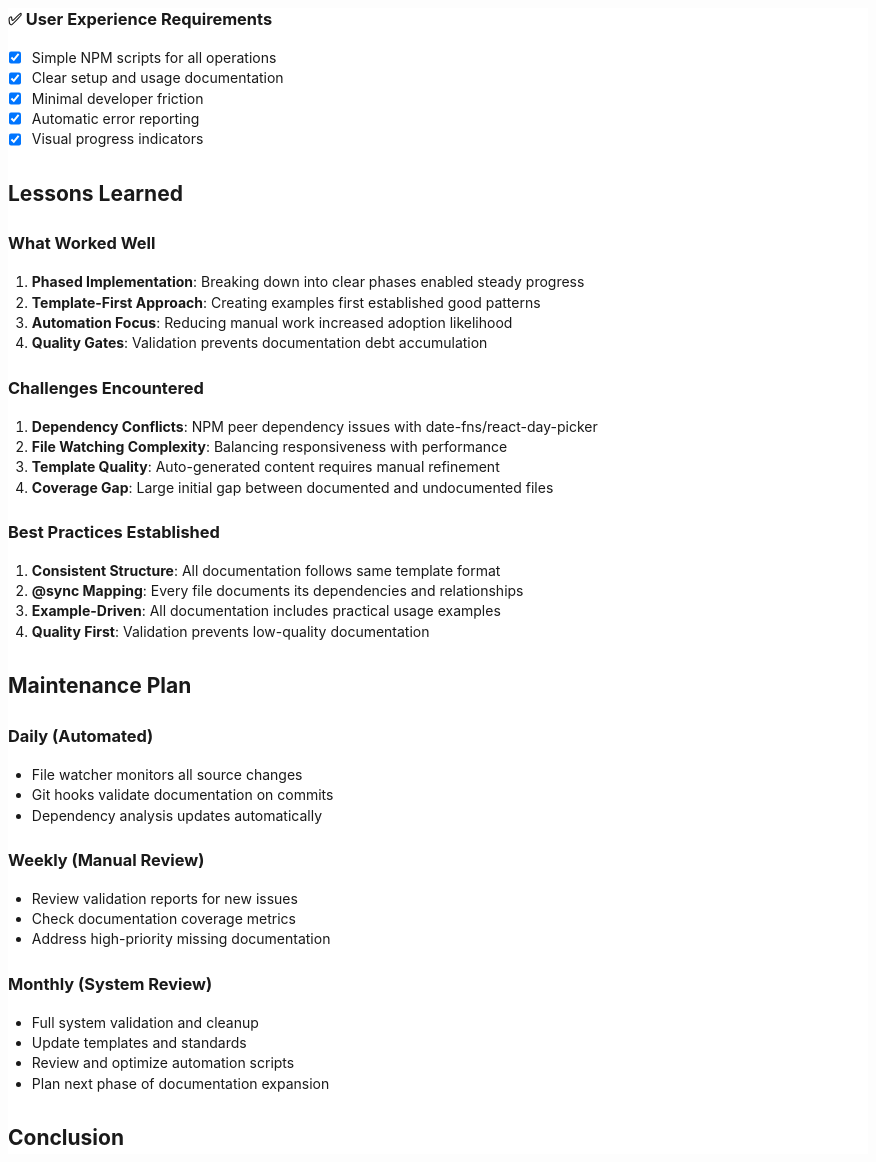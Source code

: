### ✅ User Experience Requirements
- [x] Simple NPM scripts for all operations
- [x] Clear setup and usage documentation
- [x] Minimal developer friction
- [x] Automatic error reporting
- [x] Visual progress indicators

## Lessons Learned

### What Worked Well
1. **Phased Implementation**: Breaking down into clear phases enabled steady progress
2. **Template-First Approach**: Creating examples first established good patterns
3. **Automation Focus**: Reducing manual work increased adoption likelihood
4. **Quality Gates**: Validation prevents documentation debt accumulation

### Challenges Encountered
1. **Dependency Conflicts**: NPM peer dependency issues with date-fns/react-day-picker
2. **File Watching Complexity**: Balancing responsiveness with performance
3. **Template Quality**: Auto-generated content requires manual refinement
4. **Coverage Gap**: Large initial gap between documented and undocumented files

### Best Practices Established
1. **Consistent Structure**: All documentation follows same template format
2. **@sync Mapping**: Every file documents its dependencies and relationships
3. **Example-Driven**: All documentation includes practical usage examples
4. **Quality First**: Validation prevents low-quality documentation

## Maintenance Plan

### Daily (Automated)
- File watcher monitors all source changes
- Git hooks validate documentation on commits
- Dependency analysis updates automatically

### Weekly (Manual Review)
- Review validation reports for new issues
- Check documentation coverage metrics
- Address high-priority missing documentation

### Monthly (System Review)
- Full system validation and cleanup
- Update templates and standards
- Review and optimize automation scripts
- Plan next phase of documentation expansion

## Conclusion

